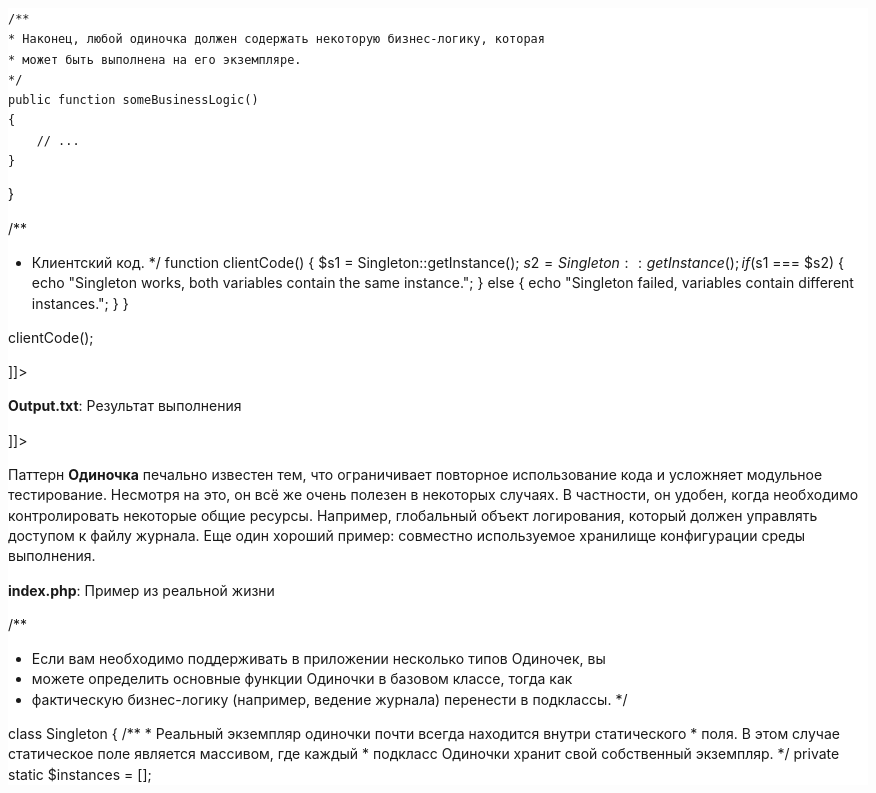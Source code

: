     /**
    * Наконец, любой одиночка должен содержать некоторую бизнес-логику, которая
    * может быть выполнена на его экземпляре.
    */
    public function someBusinessLogic()
    {
        // ...
    }
}

/**
* Клиентский код.
*/
function clientCode()
{
    $s1 = Singleton::getInstance();
    $s2 = Singleton::getInstance();
    if ($s1 === $s2) {
        echo "Singleton works, both variables contain the same instance.";
    } else {
        echo "Singleton failed, variables contain different instances.";
    }
}

clientCode();

]]>
</code-block>
<p><b>Output.txt</b>: Результат выполнения</p>
<code-block lang="bash">
<![CDATA[
Singleton works, both variables contain the same instance.

]]>
</code-block>
</tab>
<tab title="Пример из реальной жизни">
<p>Паттерн <b>Одиночка</b> печально известен тем, что ограничивает повторное использование кода и усложняет модульное тестирование. Несмотря на это, он всё же очень полезен в некоторых случаях. В частности, он удобен, когда необходимо контролировать некоторые общие ресурсы. Например, глобальный объект логирования, который должен управлять доступом к файлу журнала. Еще один хороший пример: совместно используемое хранилище конфигурации среды выполнения.</p>
<p><b>index.php</b>: Пример из реальной жизни</p>
<code-block lang="php">
<![CDATA[
namespace RefactoringGuru\Singleton\RealWorld;

/**
* Если вам необходимо поддерживать в приложении несколько типов Одиночек, вы
* можете определить основные функции Одиночки в базовом классе, тогда как
* фактическую бизнес-логику (например, ведение журнала) перенести в подклассы.
*/ 

class Singleton
{
    /**
    * Реальный экземпляр одиночки почти всегда находится внутри статического
    * поля. В этом случае статическое поле является массивом, где каждый
    * подкласс Одиночки хранит свой собственный экземпляр.
    */
    private static $instances = [];
